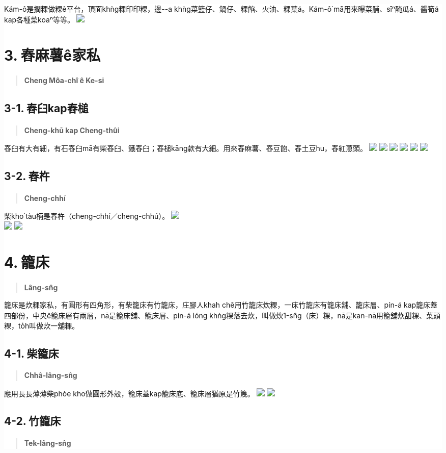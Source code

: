 Kám-ô͘是撋粿做粿ê平台，頂面khǹg粿印印粿，邊--a khǹg菜籃仔、鍋仔、粿餡、火油、粿葉á。Kám-ô͘ mā用來曝菜脯、sīⁿ醃瓜á、醬筍á kap各種菜koaⁿ等等。
![](../too5/11/11-3-13𥴊壺.jpg)

# 3. 舂麻薯ê家私
> **Cheng Môa-chî ê Ke-si**

## 3-1. 舂臼kap舂槌
> **Cheng-khū kap Cheng-thûi**

舂臼有大有細，有石舂臼mā有柴舂臼、鐵舂臼；舂槌kāng款有大細。用來舂麻薯、舂豆餡、舂土豆hu，舂紅蔥頭。
![](../too5/11/11-3-17舂臼.jpg)
![](../too5/11/11-3-18舂臼.jpg)
![](../too5/11/11-3-19舂臼仔.jpg)
![](../too5/11/11-3-20舂臼.jpg)
![](../too5/11/11-3-21鐵舂臼.jpg)
![](../too5/11/11-3-22舂臼仔卓瓊幸.jpg)

## 3-2. 舂杵
> **Cheng-chhí**

柴kho͘ tàu柄是舂杵（cheng-chhí／cheng-chhú）。
![](../too5/11/11-3-23b舂杵.jpg)  
![](../too5/11/11-3-23a舂臼舂杵.jpg)
![](../too5/11/11-3-23b舂杵.jpg)

# 4. 籠床
> **Lâng-sn̂g**

籠床是炊粿家私，有圓形有四角形，有柴籠床有竹籠床，庄腳人khah chē用竹籠床炊粿，一床竹籠床有籠床舖、籠床層、pín-á kap籠床蓋四部份，中央ê籠床層有兩層，nā是籠床舖、籠床層、pín-á lóng khǹg粿落去炊，叫做炊1-sn̂g（床）粿，nā是kan-nā用籠舖炊甜粿、菜頭粿，to̍h叫做炊一舖粿。

## 4-1. 柴籠床
> **Chhâ-lâng-sn̂g**

應用長長薄薄柴phòe kho͘做圓形外殼，籠床蓋kap籠床底、籠床層猶原是竹篾。
![](../too5/11/11-3-24籠床柴.jpg)
![](../too5/11/11-3-25籠床.jpg)

## 4-2. 竹籠床
> **Tek-lâng-sn̂g**
